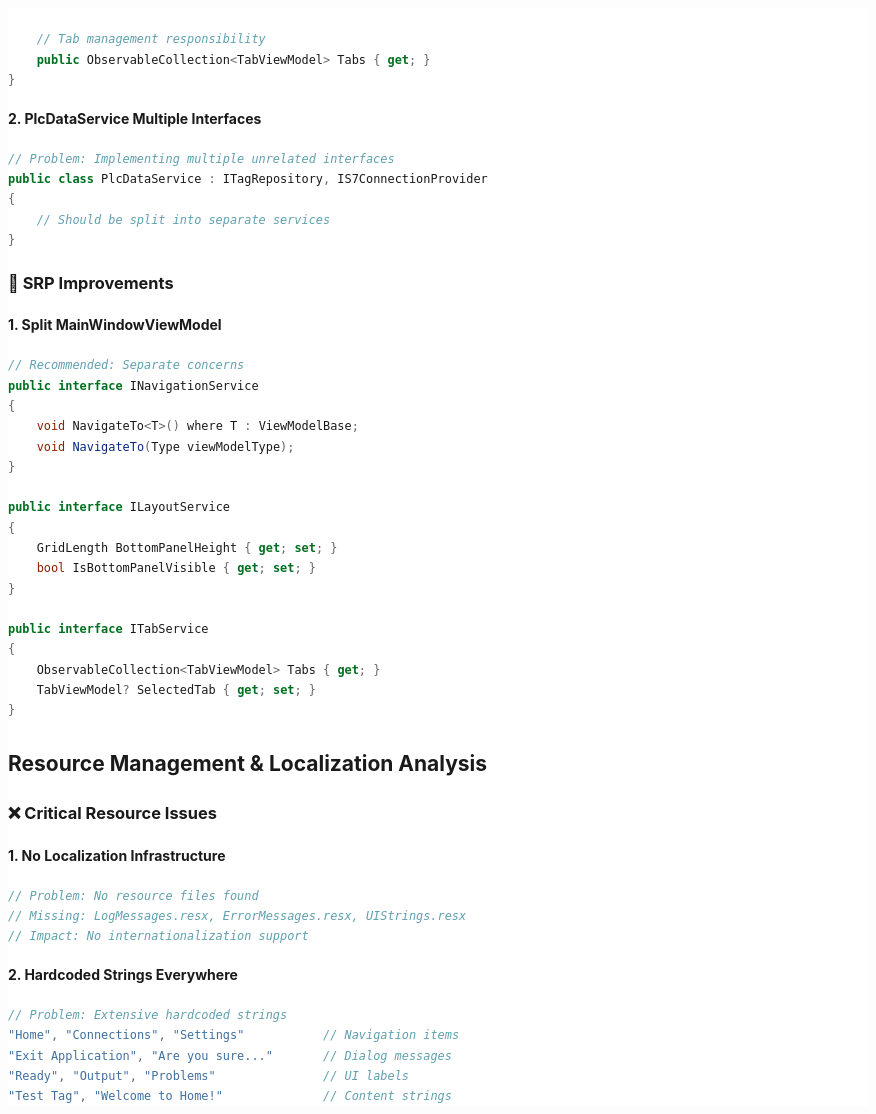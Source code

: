 ```csharp
    
    // Tab management responsibility
    public ObservableCollection<TabViewModel> Tabs { get; }
}
```

#### 2. **PlcDataService Multiple Interfaces**
```csharp
// Problem: Implementing multiple unrelated interfaces
public class PlcDataService : ITagRepository, IS7ConnectionProvider
{
    // Should be split into separate services
}
```

### 🔧 **SRP Improvements**

#### 1. **Split MainWindowViewModel**
```csharp
// Recommended: Separate concerns
public interface INavigationService
{
    void NavigateTo<T>() where T : ViewModelBase;
    void NavigateTo(Type viewModelType);
}

public interface ILayoutService  
{
    GridLength BottomPanelHeight { get; set; }
    bool IsBottomPanelVisible { get; set; }
}

public interface ITabService
{
    ObservableCollection<TabViewModel> Tabs { get; }
    TabViewModel? SelectedTab { get; set; }
}
```

## Resource Management & Localization Analysis

### ❌ **Critical Resource Issues**

#### 1. **No Localization Infrastructure**
```csharp
// Problem: No resource files found
// Missing: LogMessages.resx, ErrorMessages.resx, UIStrings.resx
// Impact: No internationalization support
```

#### 2. **Hardcoded Strings Everywhere**
```csharp
// Problem: Extensive hardcoded strings
"Home", "Connections", "Settings"           // Navigation items
"Exit Application", "Are you sure..."       // Dialog messages  
"Ready", "Output", "Problems"               // UI labels
"Test Tag", "Welcome to Home!"              // Content strings
```
